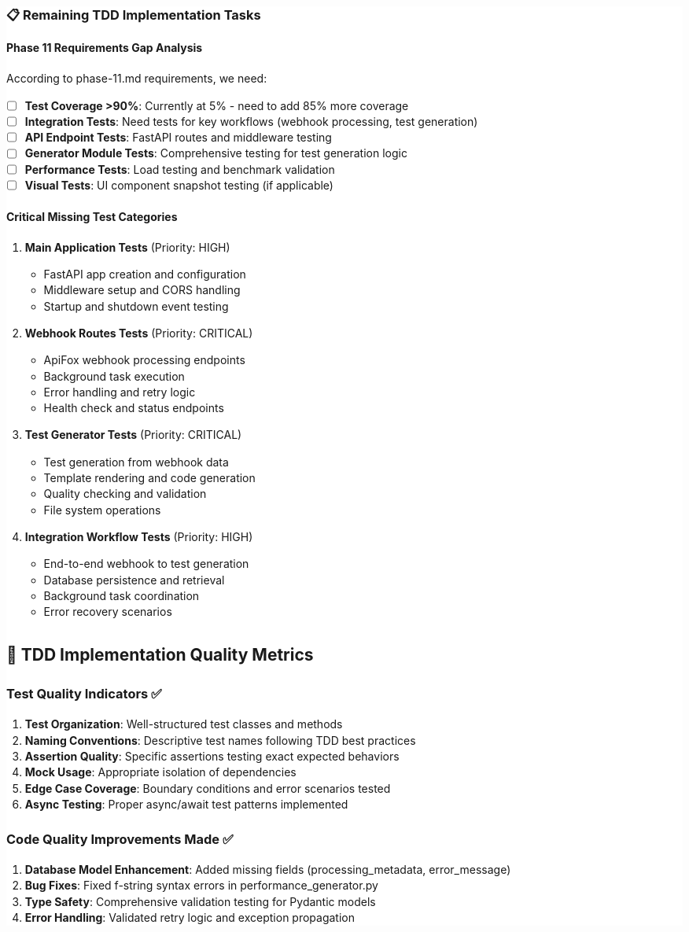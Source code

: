 ### 📋 Remaining TDD Implementation Tasks

#### Phase 11 Requirements Gap Analysis

According to phase-11.md requirements, we need:

- [ ] **Test Coverage >90%**: Currently at 5% - need to add 85% more coverage
- [ ] **Integration Tests**: Need tests for key workflows (webhook processing, test generation)
- [ ] **API Endpoint Tests**: FastAPI routes and middleware testing
- [ ] **Generator Module Tests**: Comprehensive testing for test generation logic
- [ ] **Performance Tests**: Load testing and benchmark validation
- [ ] **Visual Tests**: UI component snapshot testing (if applicable)

#### Critical Missing Test Categories

1. **Main Application Tests** (Priority: HIGH)
   - FastAPI app creation and configuration
   - Middleware setup and CORS handling
   - Startup and shutdown event testing

2. **Webhook Routes Tests** (Priority: CRITICAL)
   - ApiFox webhook processing endpoints
   - Background task execution
   - Error handling and retry logic
   - Health check and status endpoints

3. **Test Generator Tests** (Priority: CRITICAL) 
   - Test generation from webhook data
   - Template rendering and code generation
   - Quality checking and validation
   - File system operations

4. **Integration Workflow Tests** (Priority: HIGH)
   - End-to-end webhook to test generation
   - Database persistence and retrieval
   - Background task coordination
   - Error recovery scenarios

## 🔧 TDD Implementation Quality Metrics

### Test Quality Indicators ✅

1. **Test Organization**: Well-structured test classes and methods
2. **Naming Conventions**: Descriptive test names following TDD best practices
3. **Assertion Quality**: Specific assertions testing exact expected behaviors
4. **Mock Usage**: Appropriate isolation of dependencies
5. **Edge Case Coverage**: Boundary conditions and error scenarios tested
6. **Async Testing**: Proper async/await test patterns implemented

### Code Quality Improvements Made ✅

1. **Database Model Enhancement**: Added missing fields (processing_metadata, error_message)
2. **Bug Fixes**: Fixed f-string syntax errors in performance_generator.py
3. **Type Safety**: Comprehensive validation testing for Pydantic models
4. **Error Handling**: Validated retry logic and exception propagation
